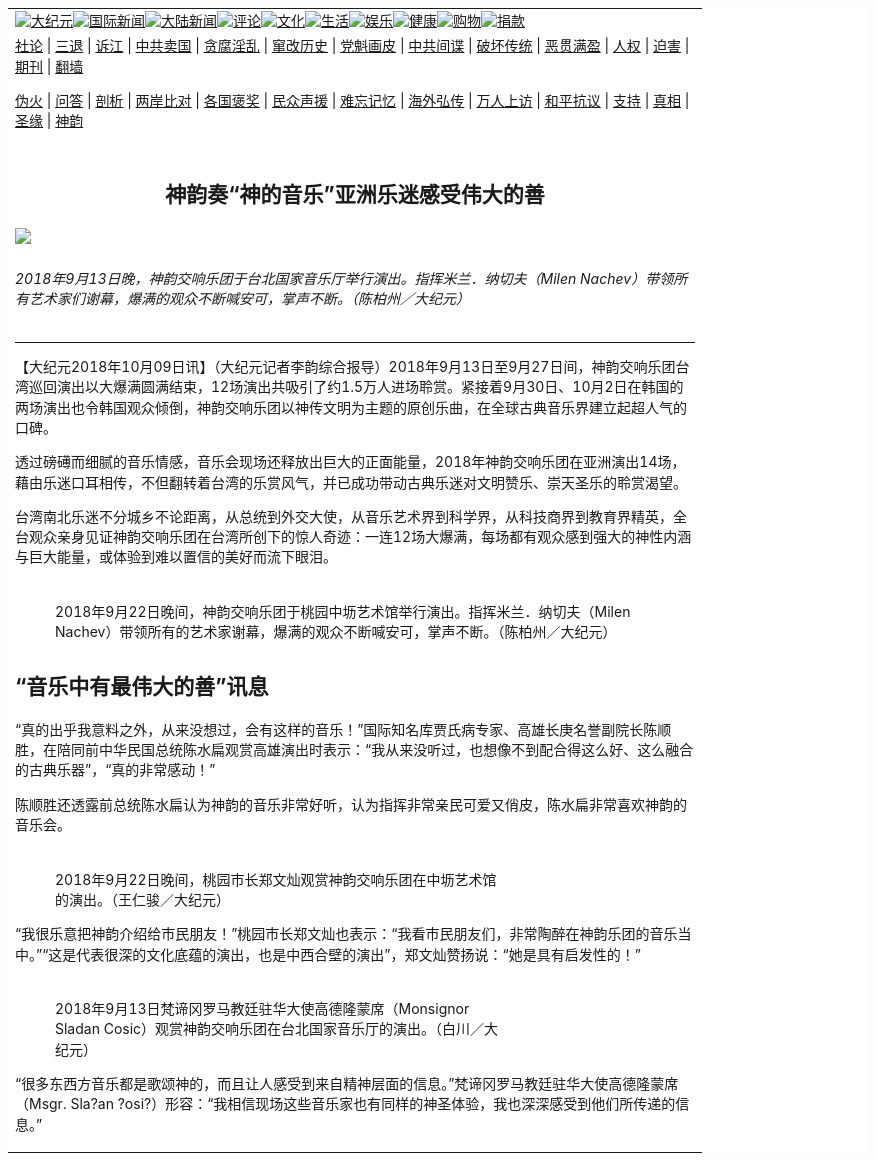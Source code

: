 <a name="1" id="1" target="_blank"></a><span id="1"></span>
<table align=center border="0"><tr><td colspan="2" VALIGN=TOP><a href="/gb/nsc413.md#1"><img src="https://raw.githubusercontent.com/rsllp275/www/master/t/djy/1.jpg" title="大纪元"></a><a href="/gb/n24hr.md#1"><img src="https://raw.githubusercontent.com/rsllp275/www/master/t/djy/3.jpg" title="国际新闻"></a><a href="/gb/nsc413.md#1"><img src="https://raw.githubusercontent.com/rsllp275/www/master/t/djy/4.jpg" title="大陆新闻"></a><a href="/gb/news392.md#1"><img src="https://raw.githubusercontent.com/rsllp275/www/master/t/djy/5.jpg" title="评论"></a><a href="/gb/news2007.md#1"><img src="https://raw.githubusercontent.com/rsllp275/www/master/t/djy/6.jpg" title="文化"></a><a href="/gb/news2008.md#1"><img src="https://raw.githubusercontent.com/rsllp275/www/master/t/djy/7.jpg" title="生活"></a><a href="/gb/ncyule.md#1"><img src="https://raw.githubusercontent.com/rsllp275/www/master/t/djy/8.jpg" title="娱乐"></a><a href="/gb/nsc1002.md#1"><img src="https://raw.githubusercontent.com/rsllp275/www/master/t/djy/9.jpg" title="健康"><a href="https://www.youlucky.com"><img src="https://raw.githubusercontent.com/rsllp275/www/master/t/djy/10.jpg" title="购物"></a><a href="https://donate.epochtimes.com/?utm_medium=epochtimes&utm_source=referral&utm_campaign=donate_button_djyarticleheader"><img src="https://raw.githubusercontent.com/rsllp275/www/master/t/djy/12.jpg" title="捐款"></a></td></tr>
<tr><td colspan="2" VALIGN=TOP><a target="_blank" href="/gb/9p.md#1">社论</a> | <a target="_blank" href="/gb/nf5657.md#1">三退</a> | <a target="_blank" href="/gb/nf6124.md#1">诉江</a> | <a target="_blank" href="/gb/nf1176117.md#1">中共卖国</a> | <a target="_blank" href="/gb/nf5773.md#1">贪腐淫乱</a> | <a target="_blank" href="/gb/nf1176115.md#1">窜改历史</a> | <a target="_blank" href="/gb/nf1176107.md#1">党魁画皮</a> | <a target="_blank" href="/gb/nf1320400.md#1">中共间谍</a> | <a target="_blank" href="/gb/nf1176114.md#1">破坏传统</a> | <a target="_blank" href="https://github.com/rsllp275/ntdtv/blob/master/gb/prog447_1.md#1">恶贯满盈</a> | <a target="_blank" href="/gb/ncid278.md#1">人权</a> | <a target="_blank" href="/gb/nf1176111.md#1">迫害</a> | <a target="_blank" href="https://gitlab.com/szzdlab/mh-qikan/blob/master/README.md#1">期刊</a> | <a target="_blank" href="https://github.com/bannedbook/fanqiang/wiki">翻墙</a></p><p><a target="_blank" href="/gb/nf5562.md#1">伪火</a> | <a target="_blank" href="/gb/nf4378.md#1">问答</a> | <a target="_blank" href="/gb/nf5792.md#1">剖析</a> | <a target="_blank" href="/gb/nf5735.md#1">两岸比对</a> | <a target="_blank" href="/gb/nf6119.md#1">各国褒奖</a> | <a target="_blank" href="/gb/nf6120.md#1">民众声援</a> | <a target="_blank" href="/gb/nf1188594.md#1">难忘记忆</a> | <a target="_blank" href="/gb/nf3180.md#1">海外弘传</a> | <a target="_blank" href="/gb/nf5410.md#1">万人上访</a> | <a target="_blank" href="https://github.com/rsllp275/ntdtv/blob/master/gb/prog1530_1.md#1">和平抗议</a> | <a target="_blank" href="/gb/nf4386.md#1">支持</a> | <a target="_blank" href="/gb/nf4389.md#1">真相</a> | <a target="_blank" href="/gb/nf5790.md#1">圣缘</a> | <a target="_blank" href="/gb/nf4786.md#1">神韵</a></td></tr>
<tr><td VALIGN=TOP width="626"><h2 align=center>神韵奏“神的音乐”亚洲乐迷感受伟大的善</h2>
<img width="600" src="https://i.epochtimes.com/assets/uploads/2018/09/1809131156142384-600x400.jpg" />
<h6>2018年9月13日晚，神韵交响乐团于台北国家音乐厅举行演出。指挥米兰．纳切夫（Milen Nachev）带领所有艺术家们谢幕，爆满的观众不断喊安可，掌声不断。（陈柏州／大纪元） 
</h6>
<hr>
	<p>【大纪元2018年10月09日讯】（大纪元记者李韵综合报导）2018年9月13日至9月27日间，<ahref="/gb/tag/%E7%A5%9E%E9%9F%B5%E4%BA%A4%E5%93%8D%E4%B9%90.md#1">神韵交响乐</a>团台湾巡回演出以大爆满圆满结束，12场演出共吸引了约1.5万人进场聆赏。紧接着9月30日、10月2日在韩国的两场演出也令韩国观众倾倒，<ahref="/gb/tag/%E7%A5%9E%E9%9F%B5.md#1">神韵</a>交响乐团以神传文明为主题的原创乐曲，在全球古典音乐界建立起超人气的口碑。</p>
<p>透过磅礡而细腻的音乐情感，<ahref="/gb/tag/%E9%9F%B3%E4%B9%90%E4%BC%9A.md#1">音乐会</a>现场还释放出巨大的正面能量，2018年<ahref="/gb/tag/%E7%A5%9E%E9%9F%B5%E4%BA%A4%E5%93%8D%E4%B9%90.md#1">神韵交响乐</a>团在亚洲演出14场，藉由乐迷口耳相传，不但翻转着台湾的乐赏风气，并已成功带动古典乐迷对文明赞乐、崇天圣乐的聆赏渴望。</p>
<p>台湾南北乐迷不分城乡不论距离，从总统到外交大使，从音乐艺术界到科学界，从科技商界到教育界精英，全台观众亲身见证<ahref="/gb/tag/%E7%A5%9E%E9%9F%B5.md#1">神韵</a>交响乐团在台湾所创下的惊人奇迹：一连12场大爆满，每场都有观众感到强大的神性内涵与巨大能量，或体验到难以置信的美好而流下眼泪。</p>
<figure id="attachment_10734035" style="width: 600px" class="wp-caption aligncenter"><ahref="https://i.epochtimes.com/assets/uploads/2018/09/1809221141242384.jpg"><img class="size-large wp-image-10734035" title="" src="https://i.epochtimes.com/assets/uploads/2018/09/1809221141242384-600x400.jpg" alt="" width="600" b="400" /></a><figcaption class="wp-caption-text">2018年9月22日晚间，神韵交响乐团于桃园中坜艺术馆举行演出。指挥米兰．纳切夫（Milen Nachev）带领所有的艺术家谢幕，爆满的观众不断喊安可，掌声不断。（陈柏州／大纪元）</figcaption></figure>
<h2>“音乐中有最伟大的善”讯息</h2>
<p>“真的出乎我意料之外，从来没想过，会有这样的音乐！”国际知名库贾氏病专家、高雄长庚名誉副院长陈顺胜，在陪同前中华民国总统陈水扁观赏高雄演出时表示：“我从来没听过，也想像不到配合得这么好、这么融合的古典乐器”，“真的非常感动！”</p>
<p>陈顺胜还透露前总统陈水扁认为神韵的音乐非常好听，认为指挥非常亲民可爱又俏皮，陈水扁非常喜欢神韵的<ahref="/gb/tag/%E9%9F%B3%E4%B9%90%E4%BC%9A.md#1">音乐会</a>。</p>
<figure id="attachment_10734222" style="width: 450px" class="wp-caption aligncenter"><ahref="https://i.epochtimes.com/assets/uploads/2018/09/180922111200100088.jpg"><img class="wp-image-10734222 size-medium" src="https://i.epochtimes.com/assets/uploads/2018/09/180922111200100088-450x300.jpg" alt="" width="450" b="300" /></a><figcaption class="wp-caption-text">2018年9月22日晚间，桃园市长郑文灿观赏神韵交响乐团在中坜艺术馆的演出。（王仁骏／大纪元）</figcaption></figure>
<p>“我很乐意把神韵介绍给市民朋友！”桃园市长郑文灿也表示：“我看市民朋友们，非常陶醉在神韵乐团的音乐当中。”“这是代表很深的文化底蕴的演出，也是中西合壁的演出”，郑文灿赞扬说：“她是具有启发性的！”</p>
<figure id="attachment_10712717" style="width: 450px" class="wp-caption aligncenter"><ahref="https://i.epochtimes.com/assets/uploads/2018/09/180913124010100383.jpg"><img class="wp-image-10712717 size-medium" src="https://i.epochtimes.com/assets/uploads/2018/09/180913124010100383-450x300.jpg" alt="" width="450" b="300" /></a><figcaption class="wp-caption-text">2018年9月13日梵谛冈罗马教廷驻华大使高德隆蒙席（Monsignor Sladan Cosic）观赏神韵交响乐团在台北国家音乐厅的演出。（白川／大纪元）</figcaption></figure>
<p>“很多东西方音乐都是歌颂神的，而且让人感受到来自精神层面的信息。”梵谛冈罗马教廷驻华大使高德隆蒙席（Msgr. Sla?an ?osi?）形容：“我相信现场这些音乐家也有同样的神圣体验，我也深深感受到他们所传递的信息。”</p>